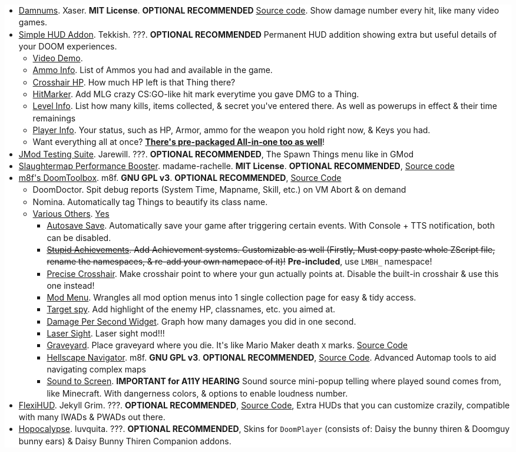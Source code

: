 - [Damnums](https://forum.zdoom.org/viewtopic.php?t=55048). Xaser. **MIT License**. **OPTIONAL RECOMMENDED** [Source code](https://github.com/XaserAcheron/damnums). Show damage number every hit, like many video games.
- [Simple HUD Addon](https://forum.zdoom.org/viewtopic.php?t=60356). Tekkish. ???. **OPTIONAL RECOMMENDED** Permanent HUD addition showing extra but useful details of your DOOM experiences.
	- [Video Demo](https://youtu.be/Nrwv5oar3ro).
	- [Ammo Info](https://github.com/Tekkish/AmmoInfo). List of Ammos you had and available in the game.
	- [Crosshair HP](https://github.com/Tekkish/CrosshairHP/releases/latest). How much HP left is that Thing there?
	- [HitMarker](https://github.com/Tekkish/HitMarkers/). Add MLG crazy CS:GO-like hit mark everytime you gave DMG to a Thing.
	- [Level Info](https://github.com/Tekkish/LevelInfo/). List how many kills, items collected, & secret you've entered there. As well as powerups in effect & their time remainings
	- [Player Info](https://github.com/Tekkish/PlayerInfo/releases/latest). Your status, such as HP, Armor, ammo for the weapon you hold right now, & Keys you had.
	- Want everything all at once? **[There's pre-packaged All-in-one too as well](https://github.com/Tekkish/SimpleHUDAddons/releases/latest)**!
- [JMod Testing Suite](https://forum.zdoom.org/viewtopic.php?p=1256429). Jarewill. ???. **OPTIONAL RECOMMENDED**, The Spawn Things menu like in GMod
- [Slaughtermap Performance Booster](https://forum.zdoom.org/viewtopic.php?t=75794). madame-rachelle. **MIT License**. **OPTIONAL RECOMMENDED**, [Source code](https://github.com/madame-rachelle/SlaughterMapPerformanceBooster)
- [m8f's DoomToolbox](https://www.doomworld.com/forum/topic/99760-doom-toolbox-updated-nomina-to-v200-beta/). m8f. **GNU GPL v3**. **OPTIONAL RECOMMENDED**, [Source Code](https://github.com/mmaulwurff/doom-toolbox)
	- DoomDoctor. Spit debug reports (System Time, Mapname, Skill, etc.) on VM Abort & on demand
	- Nomina. Automatically tag Things to beautify its class name.
	- [Various Others](https://github.com/mmaulwurff/). [Yes](https://mmaulwurff.github.io/pages/toolbox)
		- [Autosave Save](https://github.com/mmaulwurff/autoautosave). Automatically save your game after triggering certain events. With Console + TTS notification, both can be disabled.
		- ~~[Stupid Achievements](https://github.com/mmaulwurff/stupid-achievements). Add Achievement systems. Customizable as well (Firstly, Must copy paste whole ZScript file, rename the namespaces, & re-add your own namepace of it)!~~ **Pre-included**, use `LMBH_` namespace!
		- [Precise Crosshair](https://github.com/mmaulwurff/precise-crosshair). Make crosshair point to where your gun actually points at. Disable the built-in crosshair & use this one instead!
		- [Mod Menu](https://github.com/mmaulwurff/mod-menu). Wrangles all mod option menus into 1 single collection page for easy & tidy access.
		- [Target spy](https://github.com/mmaulwurff/target-spy). Add highlight of the enemy HP, classnames, etc. you aimed at. 
		- [Damage Per Second Widget](https://github.com/mmaulwurff/dps-widget). Graph how many damages you did in one second.
		- [Laser Sight](https://github.com/mmaulwurff/laser-sight). Laser sight mod!!!
		- [Graveyard](https://forum.zdoom.org/viewtopic.php?f=43&t=68835). Place graveyard where you die. It's like Mario Maker death `X` marks. [Source Code](https://github.com/mmaulwurff/graveyard)
		- [Hellscape Navigator](https://forum.zdoom.org/viewtopic.php?p=1068272&hilit=neon+grid#p1068272). m8f. **GNU GPL v3**. **OPTIONAL RECOMMENDED**, [Source Code](https://github.com/mmaulwurff/hellscape-navigator). Advanced Automap tools to aid navigating complex maps
		- [Sound to Screen](https://github.com/mmaulwurff/sound-to-screen). **IMPORTANT for A11Y HEARING** Sound source mini-popup telling where played sound comes from, like Minecraft. With dangerness colors, & options to enable loudness number.
- [FlexiHUD](https://www.doomworld.com/forum/topic/142937-flexihud-a-highly-flexible-hud-mod-for-gzdoom-411/). Jekyll Grim. ???. **OPTIONAL RECOMMENDED**, [Source Code](https://github.com/jekyllgrim/UniversalFlexibleHUD), Extra HUDs that you can customize crazily, compatible with many IWADs & PWADs out there.
- [Hopocalypse](https://www.moddb.com/mods/hopocalypse). luvquita. ???. **OPTIONAL RECOMMENDED**, Skins for `DoomPlayer` (consists of: Daisy the bunny thiren & Doomguy bunny ears) & Daisy Bunny Thiren Companion addons.
